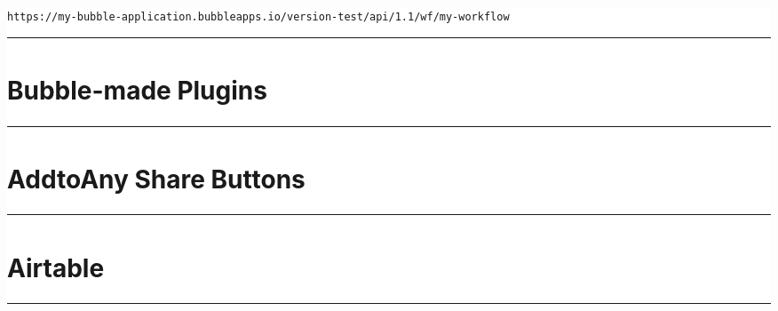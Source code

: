 ```https://my-bubble-application.bubbleapps.io/version-test/api/1.1/wf/my-workflow```












---


# Bubble-made Plugins












---


# AddtoAny Share Buttons












---


# Airtable












---


```